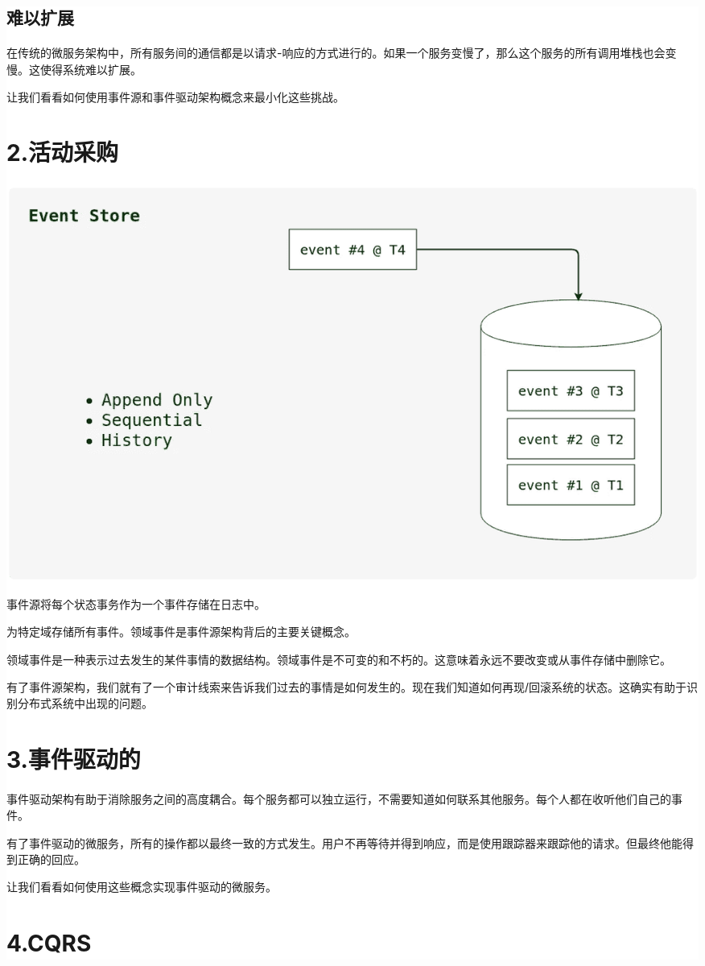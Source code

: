 ## 难以扩展

在传统的微服务架构中，所有服务间的通信都是以请求-响应的方式进行的。如果一个服务变慢了，那么这个服务的所有调用堆栈也会变慢。这使得系统难以扩展。

让我们看看如何使用事件源和事件驱动架构概念来最小化这些挑战。

# 2.活动采购

![](img/9bea437805bf5bbee7fbdce8c50aba4b.png)

事件源将每个状态事务作为一个事件存储在日志中。

为特定域存储所有事件。领域事件是事件源架构背后的主要关键概念。

领域事件是一种表示过去发生的某件事情的数据结构。领域事件是不可变的和不朽的。这意味着永远不要改变或从事件存储中删除它。

有了事件源架构，我们就有了一个审计线索来告诉我们过去的事情是如何发生的。现在我们知道如何再现/回滚系统的状态。这确实有助于识别分布式系统中出现的问题。

# 3.事件驱动的

事件驱动架构有助于消除服务之间的高度耦合。每个服务都可以独立运行，不需要知道如何联系其他服务。每个人都在收听他们自己的事件。

有了事件驱动的微服务，所有的操作都以最终一致的方式发生。用户不再等待并得到响应，而是使用跟踪器来跟踪他的请求。但最终他能得到正确的回应。

让我们看看如何使用这些概念实现事件驱动的微服务。

# 4.CQRS
